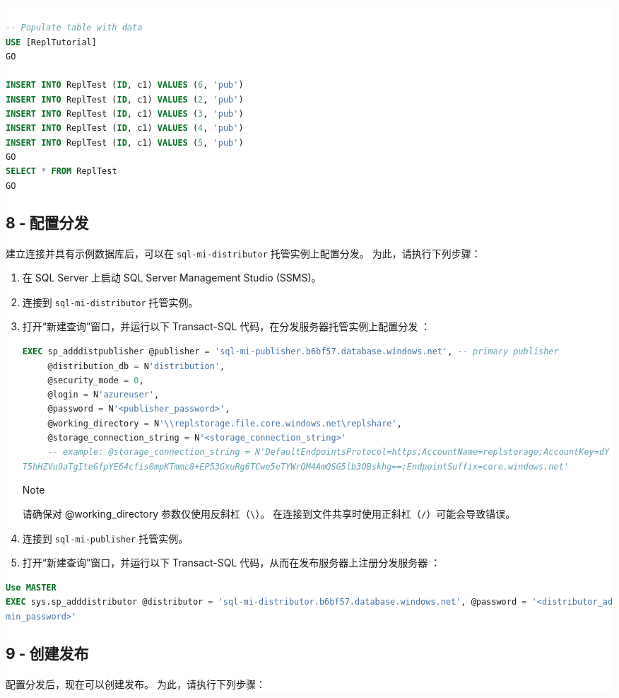 ```sql

-- Populate table with data
USE [ReplTutorial]
GO

INSERT INTO ReplTest (ID, c1) VALUES (6, 'pub')
INSERT INTO ReplTest (ID, c1) VALUES (2, 'pub')
INSERT INTO ReplTest (ID, c1) VALUES (3, 'pub')
INSERT INTO ReplTest (ID, c1) VALUES (4, 'pub')
INSERT INTO ReplTest (ID, c1) VALUES (5, 'pub')
GO
SELECT * FROM ReplTest
GO
```

## <a name="8---configure-distribution"></a>8 - 配置分发 
建立连接并具有示例数据库后，可以在 `sql-mi-distributor` 托管实例上配置分发。 为此，请执行下列步骤：

1. 在 SQL Server 上启动 SQL Server Management Studio (SSMS)。 
1. 连接到 `sql-mi-distributor` 托管实例。 
1. 打开“新建查询”窗口，并运行以下 Transact-SQL 代码，在分发服务器托管实例上配置分发  ： 

   ```sql
   EXEC sp_adddistpublisher @publisher = 'sql-mi-publisher.b6bf57.database.windows.net', -- primary publisher
        @distribution_db = N'distribution',
        @security_mode = 0,
        @login = N'azureuser',
        @password = N'<publisher_password>',
        @working_directory = N'\\replstorage.file.core.windows.net\replshare',
        @storage_connection_string = N'<storage_connection_string>'
        -- example: @storage_connection_string = N'DefaultEndpointsProtocol=https;AccountName=replstorage;AccountKey=dYT5hHZVu9aTgIteGfpYE64cfis0mpKTmmc8+EP53GxuRg6TCwe5eTYWrQM4AmQSG5lb3OBskhg==;EndpointSuffix=core.windows.net'

   ```

   > [!NOTE]
   > 请确保对 @working_directory 参数仅使用反斜杠（`\`）。 在连接到文件共享时使用正斜杠（`/`）可能会导致错误。 

1. 连接到 `sql-mi-publisher` 托管实例。 
1. 打开“新建查询”窗口，并运行以下 Transact-SQL 代码，从而在发布服务器上注册分发服务器  ： 

```sql
Use MASTER
EXEC sys.sp_adddistributor @distributor = 'sql-mi-distributor.b6bf57.database.windows.net', @password = '<distributor_admin_password>' 
```


## <a name="9---create-the-publication"></a>9 - 创建发布
配置分发后，现在可以创建发布。 为此，请执行下列步骤： 
